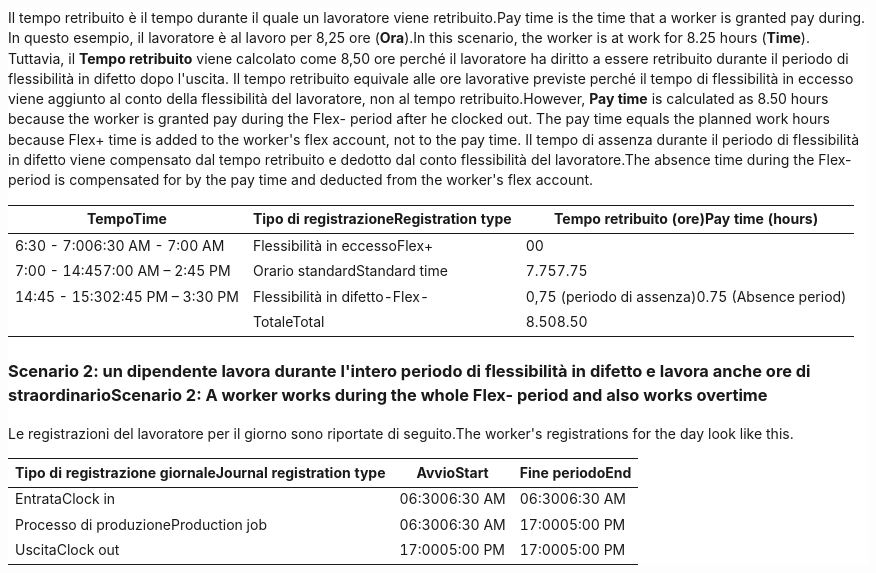 <span data-ttu-id="f3b81-195">Il tempo retribuito è il tempo durante il quale un lavoratore viene retribuito.</span><span class="sxs-lookup"><span data-stu-id="f3b81-195">Pay time is the time that a worker is granted pay during.</span></span> <span data-ttu-id="f3b81-196">In questo esempio, il lavoratore è al lavoro per 8,25 ore (**Ora**).</span><span class="sxs-lookup"><span data-stu-id="f3b81-196">In this scenario, the worker is at work for 8.25 hours (**Time**).</span></span> <span data-ttu-id="f3b81-197">Tuttavia, il **Tempo retribuito** viene calcolato come 8,50 ore perché il lavoratore ha diritto a essere retribuito durante il periodo di flessibilità in difetto dopo l'uscita. Il tempo retribuito equivale alle ore lavorative previste perché il tempo di flessibilità in eccesso viene aggiunto al conto della flessibilità del lavoratore, non al tempo retribuito.</span><span class="sxs-lookup"><span data-stu-id="f3b81-197">However, **Pay time** is calculated as 8.50 hours because the worker is granted pay during the Flex- period after he clocked out. The pay time equals the planned work hours because Flex+ time is added to the worker's flex account, not to the pay time.</span></span> <span data-ttu-id="f3b81-198">Il tempo di assenza durante il periodo di flessibilità in difetto viene compensato dal tempo retribuito e dedotto dal conto flessibilità del lavoratore.</span><span class="sxs-lookup"><span data-stu-id="f3b81-198">The absence time during the Flex- period is compensated for by the pay time and deducted from the worker's flex account.</span></span>

| <span data-ttu-id="f3b81-199">Tempo</span><span class="sxs-lookup"><span data-stu-id="f3b81-199">Time</span></span>              | <span data-ttu-id="f3b81-200">Tipo di registrazione</span><span class="sxs-lookup"><span data-stu-id="f3b81-200">Registration type</span></span> | <span data-ttu-id="f3b81-201">Tempo retribuito (ore)</span><span class="sxs-lookup"><span data-stu-id="f3b81-201">Pay time (hours)</span></span>      |
|-------------------|-------------------|-----------------------|
| <span data-ttu-id="f3b81-202">6:30 - 7:00</span><span class="sxs-lookup"><span data-stu-id="f3b81-202">6:30 AM - 7:00 AM</span></span> | <span data-ttu-id="f3b81-203">Flessibilità in eccesso</span><span class="sxs-lookup"><span data-stu-id="f3b81-203">Flex+</span></span>             | <span data-ttu-id="f3b81-204">0</span><span class="sxs-lookup"><span data-stu-id="f3b81-204">0</span></span>                     |
| <span data-ttu-id="f3b81-205">7:00 - 14:45</span><span class="sxs-lookup"><span data-stu-id="f3b81-205">7:00 AM – 2:45 PM</span></span> | <span data-ttu-id="f3b81-206">Orario standard</span><span class="sxs-lookup"><span data-stu-id="f3b81-206">Standard time</span></span>     | <span data-ttu-id="f3b81-207">7.75</span><span class="sxs-lookup"><span data-stu-id="f3b81-207">7.75</span></span>                  |
| <span data-ttu-id="f3b81-208">14:45 - 15:30</span><span class="sxs-lookup"><span data-stu-id="f3b81-208">2:45 PM – 3:30 PM</span></span> | <span data-ttu-id="f3b81-209">Flessibilità in difetto-</span><span class="sxs-lookup"><span data-stu-id="f3b81-209">Flex-</span></span>             | <span data-ttu-id="f3b81-210">0,75 (periodo di assenza)</span><span class="sxs-lookup"><span data-stu-id="f3b81-210">0.75 (Absence period)</span></span> |
|                   | <span data-ttu-id="f3b81-211">Totale</span><span class="sxs-lookup"><span data-stu-id="f3b81-211">Total</span></span>             | <span data-ttu-id="f3b81-212">8.50</span><span class="sxs-lookup"><span data-stu-id="f3b81-212">8.50</span></span>                  |

### <a name="scenario-2-a-worker-works-during-the-whole-flex--period-and-also-works-overtime"></a><span data-ttu-id="f3b81-213">Scenario 2: un dipendente lavora durante l'intero periodo di flessibilità in difetto e lavora anche ore di straordinario</span><span class="sxs-lookup"><span data-stu-id="f3b81-213">Scenario 2: A worker works during the whole Flex- period and also works overtime</span></span>

<span data-ttu-id="f3b81-214">Le registrazioni del lavoratore per il giorno sono riportate di seguito.</span><span class="sxs-lookup"><span data-stu-id="f3b81-214">The worker's registrations for the day look like this.</span></span>

| <span data-ttu-id="f3b81-215">Tipo di registrazione giornale</span><span class="sxs-lookup"><span data-stu-id="f3b81-215">Journal registration type</span></span> | <span data-ttu-id="f3b81-216">Avvio</span><span class="sxs-lookup"><span data-stu-id="f3b81-216">Start</span></span>    | <span data-ttu-id="f3b81-217">Fine periodo</span><span class="sxs-lookup"><span data-stu-id="f3b81-217">End</span></span>      |
|---------------------------|----------|----------|
| <span data-ttu-id="f3b81-218">Entrata</span><span class="sxs-lookup"><span data-stu-id="f3b81-218">Clock in</span></span>                  | <span data-ttu-id="f3b81-219">06:30</span><span class="sxs-lookup"><span data-stu-id="f3b81-219">06:30 AM</span></span> | <span data-ttu-id="f3b81-220">06:30</span><span class="sxs-lookup"><span data-stu-id="f3b81-220">06:30 AM</span></span> |
| <span data-ttu-id="f3b81-221">Processo di produzione</span><span class="sxs-lookup"><span data-stu-id="f3b81-221">Production job</span></span>            | <span data-ttu-id="f3b81-222">06:30</span><span class="sxs-lookup"><span data-stu-id="f3b81-222">06:30 AM</span></span> | <span data-ttu-id="f3b81-223">17:00</span><span class="sxs-lookup"><span data-stu-id="f3b81-223">05:00 PM</span></span> |
| <span data-ttu-id="f3b81-224">Uscita</span><span class="sxs-lookup"><span data-stu-id="f3b81-224">Clock out</span></span>                 | <span data-ttu-id="f3b81-225">17:00</span><span class="sxs-lookup"><span data-stu-id="f3b81-225">05:00 PM</span></span> | <span data-ttu-id="f3b81-226">17:00</span><span class="sxs-lookup"><span data-stu-id="f3b81-226">05:00 PM</span></span> |
